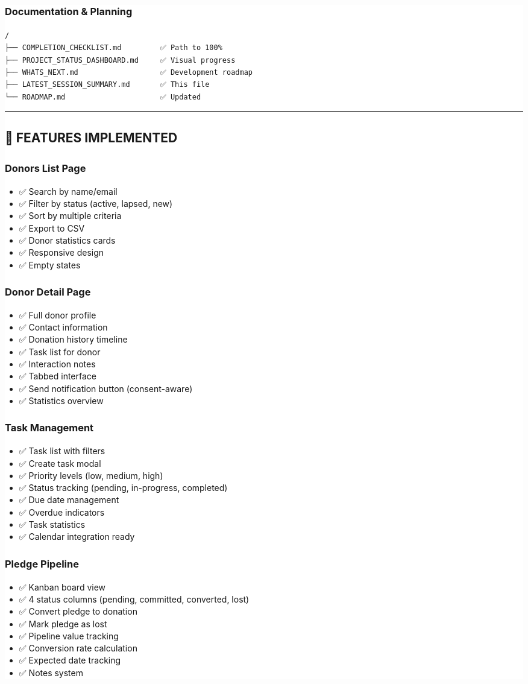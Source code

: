 ### **Documentation & Planning**
```
/
├── COMPLETION_CHECKLIST.md         ✅ Path to 100%
├── PROJECT_STATUS_DASHBOARD.md     ✅ Visual progress
├── WHATS_NEXT.md                   ✅ Development roadmap
├── LATEST_SESSION_SUMMARY.md       ✅ This file
└── ROADMAP.md                      ✅ Updated
```

---

## 🎨 FEATURES IMPLEMENTED

### **Donors List Page**
- ✅ Search by name/email
- ✅ Filter by status (active, lapsed, new)
- ✅ Sort by multiple criteria
- ✅ Export to CSV
- ✅ Donor statistics cards
- ✅ Responsive design
- ✅ Empty states

### **Donor Detail Page**
- ✅ Full donor profile
- ✅ Contact information
- ✅ Donation history timeline
- ✅ Task list for donor
- ✅ Interaction notes
- ✅ Tabbed interface
- ✅ Send notification button (consent-aware)
- ✅ Statistics overview

### **Task Management**
- ✅ Task list with filters
- ✅ Create task modal
- ✅ Priority levels (low, medium, high)
- ✅ Status tracking (pending, in-progress, completed)
- ✅ Due date management
- ✅ Overdue indicators
- ✅ Task statistics
- ✅ Calendar integration ready

### **Pledge Pipeline**
- ✅ Kanban board view
- ✅ 4 status columns (pending, committed, converted, lost)
- ✅ Convert pledge to donation
- ✅ Mark pledge as lost
- ✅ Pipeline value tracking
- ✅ Conversion rate calculation
- ✅ Expected date tracking
- ✅ Notes system

